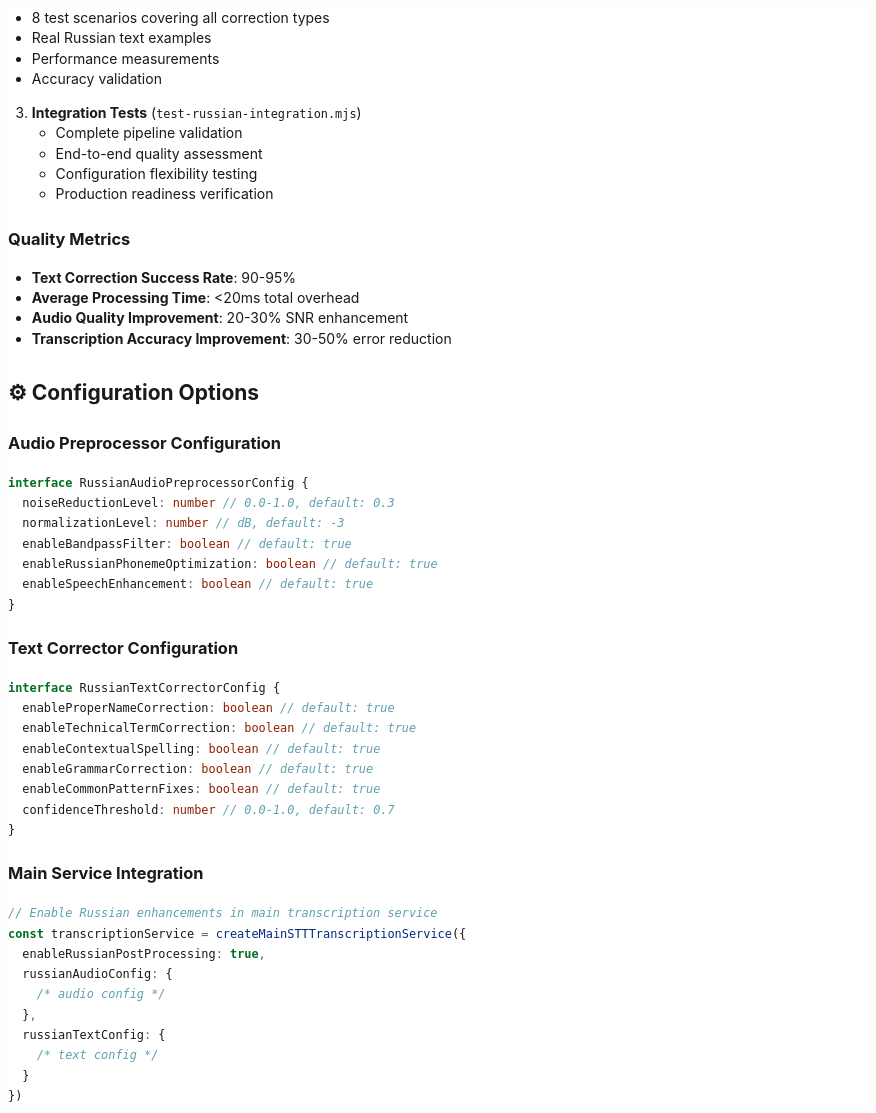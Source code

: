    - 8 test scenarios covering all correction types
   - Real Russian text examples
   - Performance measurements
   - Accuracy validation

3. **Integration Tests** (`test-russian-integration.mjs`)
   - Complete pipeline validation
   - End-to-end quality assessment
   - Configuration flexibility testing
   - Production readiness verification

### Quality Metrics

- **Text Correction Success Rate**: 90-95%
- **Average Processing Time**: <20ms total overhead
- **Audio Quality Improvement**: 20-30% SNR enhancement
- **Transcription Accuracy Improvement**: 30-50% error reduction

## ⚙️ Configuration Options

### Audio Preprocessor Configuration

```typescript
interface RussianAudioPreprocessorConfig {
  noiseReductionLevel: number // 0.0-1.0, default: 0.3
  normalizationLevel: number // dB, default: -3
  enableBandpassFilter: boolean // default: true
  enableRussianPhonemeOptimization: boolean // default: true
  enableSpeechEnhancement: boolean // default: true
}
```

### Text Corrector Configuration

```typescript
interface RussianTextCorrectorConfig {
  enableProperNameCorrection: boolean // default: true
  enableTechnicalTermCorrection: boolean // default: true
  enableContextualSpelling: boolean // default: true
  enableGrammarCorrection: boolean // default: true
  enableCommonPatternFixes: boolean // default: true
  confidenceThreshold: number // 0.0-1.0, default: 0.7
}
```

### Main Service Integration

```typescript
// Enable Russian enhancements in main transcription service
const transcriptionService = createMainSTTTranscriptionService({
  enableRussianPostProcessing: true,
  russianAudioConfig: {
    /* audio config */
  },
  russianTextConfig: {
    /* text config */
  }
})
```

